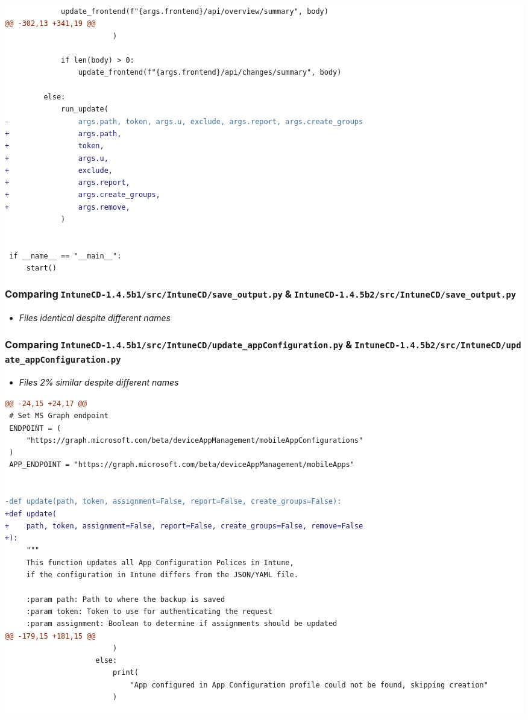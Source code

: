 ```diff
             update_frontend(f"{args.frontend}/api/overview/summary", body)
@@ -302,13 +341,19 @@
                         )
 
             if len(body) > 0:
                 update_frontend(f"{args.frontend}/api/changes/summary", body)
 
         else:
             run_update(
-                args.path, token, args.u, exclude, args.report, args.create_groups
+                args.path,
+                token,
+                args.u,
+                exclude,
+                args.report,
+                args.create_groups,
+                args.remove,
             )
 
 
 if __name__ == "__main__":
     start()
```

### Comparing `IntuneCD-1.4.5b1/src/IntuneCD/save_output.py` & `IntuneCD-1.4.5b2/src/IntuneCD/save_output.py`

 * *Files identical despite different names*

### Comparing `IntuneCD-1.4.5b1/src/IntuneCD/update_appConfiguration.py` & `IntuneCD-1.4.5b2/src/IntuneCD/update_appConfiguration.py`

 * *Files 2% similar despite different names*

```diff
@@ -24,15 +24,17 @@
 # Set MS Graph endpoint
 ENDPOINT = (
     "https://graph.microsoft.com/beta/deviceAppManagement/mobileAppConfigurations"
 )
 APP_ENDPOINT = "https://graph.microsoft.com/beta/deviceAppManagement/mobileApps"
 
 
-def update(path, token, assignment=False, report=False, create_groups=False):
+def update(
+    path, token, assignment=False, report=False, create_groups=False, remove=False
+):
     """
     This function updates all App Configuration Polices in Intune,
     if the configuration in Intune differs from the JSON/YAML file.
 
     :param path: Path to where the backup is saved
     :param token: Token to use for authenticating the request
     :param assignment: Boolean to determine if assignments should be updated
@@ -179,15 +181,15 @@
                         )
                     else:
                         print(
                             "App configured in App Configuration profile could not be found, skipping creation"
                         )
 
```